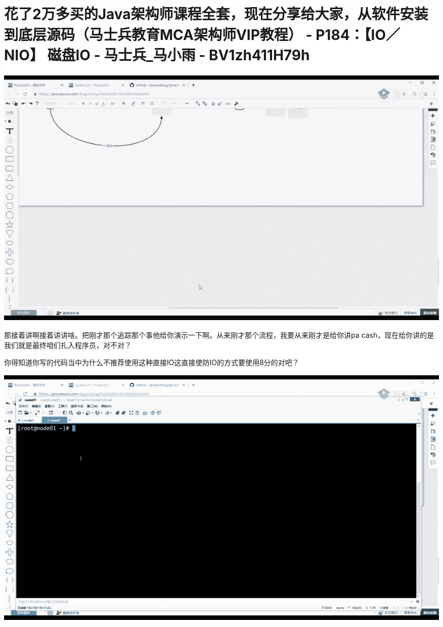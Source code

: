 # 花了2万多买的Java架构师课程全套，现在分享给大家，从软件安装到底层源码（马士兵教育MCA架构师VIP教程） - P184：【IO／NIO】 磁盘IO - 马士兵_马小雨 - BV1zh411H79h

![](img/473015ca4fd228bfe05fc3f71a3b0e3c_0.png)

那接着讲啊接着讲讲啥。把刚才那个追踪那个事他给你演示一下啊。从来刚才那个流程，我要从来刚才是给你讲pa cash，现在给你讲的是我们就是最终咱们扎入程序员，对不对？

你得知道你写的代码当中为什么不推荐使用这种直接IO这直接使防IO的方式要使用8分的对吧？

![](img/473015ca4fd228bfe05fc3f71a3b0e3c_2.png)
